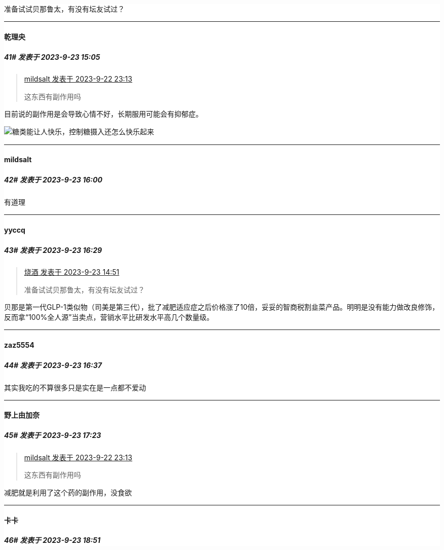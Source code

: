 准备试试贝那鲁太，有没有坛友试过？

*****

####  乾理央  
##### 41#       发表于 2023-9-23 15:05

<blockquote><a href="httphttps://bbs.saraba1st.com/2b/forum.php?mod=redirect&amp;goto=findpost&amp;pid=62498943&amp;ptid=2153808" target="_blank">mildsalt 发表于 2023-9-22 23:13</a>

这东西有副作用吗</blockquote>
目前说的副作用是会导致心情不好，长期服用可能会有抑郁症。

<img src="https://static.saraba1st.com/image/smiley/face2017/106.png" referrerpolicy="no-referrer">糖类能让人快乐，控制糖摄入还怎么快乐起来

*****

####  mildsalt  
##### 42#       发表于 2023-9-23 16:00

有道理

*****

####  yyccq  
##### 43#       发表于 2023-9-23 16:29

<blockquote><a href="httphttps://bbs.saraba1st.com/2b/forum.php?mod=redirect&amp;goto=findpost&amp;pid=62502833&amp;ptid=2153808" target="_blank">烧酒 发表于 2023-9-23 14:51</a>

准备试试贝那鲁太，有没有坛友试过？</blockquote>
贝那是第一代GLP-1类似物（司美是第三代），批了减肥适应症之后价格涨了10倍，妥妥的智商税割韭菜产品。明明是没有能力做改良修饰，反而拿“100%全人源”当卖点，营销水平比研发水平高几个数量级。

*****

####  zaz5554  
##### 44#       发表于 2023-9-23 16:37

其实我吃的不算很多只是实在是一点都不爱动

*****

####  野上由加奈  
##### 45#       发表于 2023-9-23 17:23

<blockquote><a href="httphttps://bbs.saraba1st.com/2b/forum.php?mod=redirect&amp;goto=findpost&amp;pid=62498943&amp;ptid=2153808" target="_blank">mildsalt 发表于 2023-9-22 23:13</a>

这东西有副作用吗</blockquote>
减肥就是利用了这个药的副作用，没食欲

*****

####  卡卡  
##### 46#       发表于 2023-9-23 18:51
